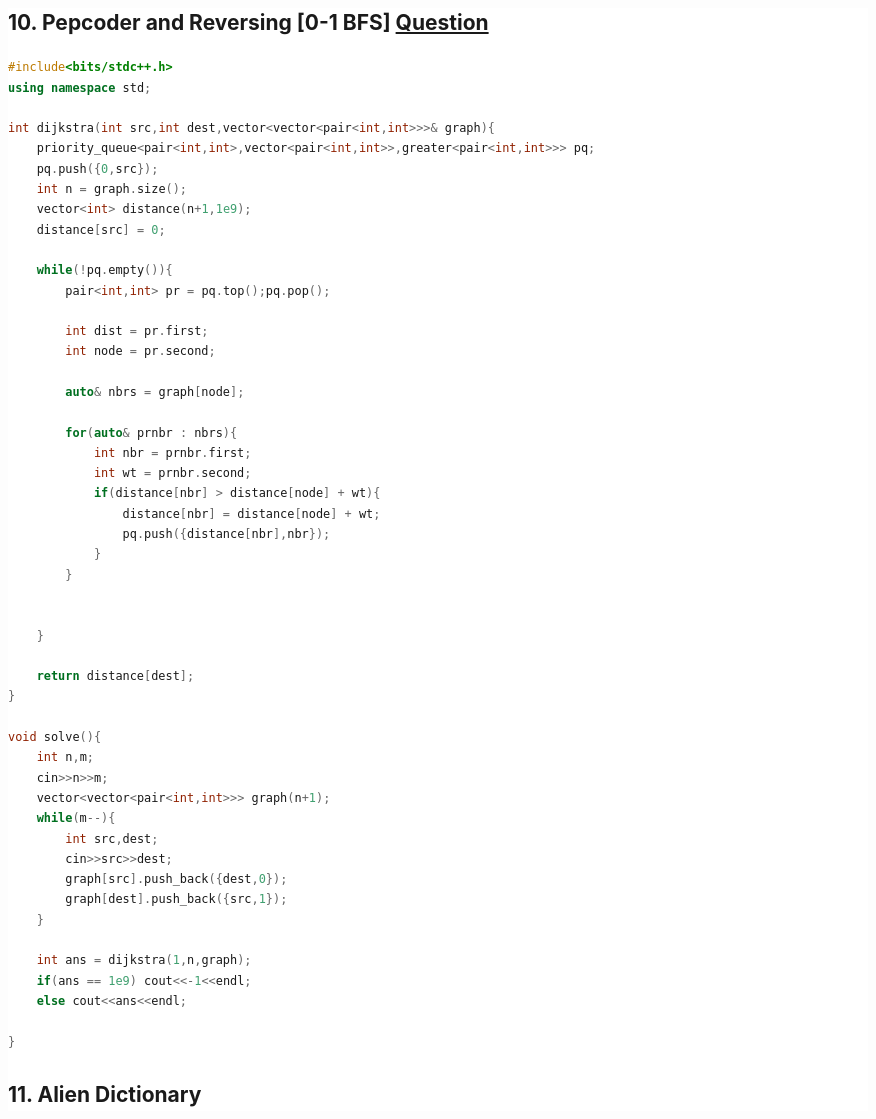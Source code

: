 ## 10. Pepcoder and Reversing [0-1 BFS] [Question](https://nados.io/question/pepcoder-and-reversing)

```cpp
#include<bits/stdc++.h>
using namespace std;

int dijkstra(int src,int dest,vector<vector<pair<int,int>>>& graph){
    priority_queue<pair<int,int>,vector<pair<int,int>>,greater<pair<int,int>>> pq;
    pq.push({0,src});
    int n = graph.size();
    vector<int> distance(n+1,1e9);
    distance[src] = 0;

    while(!pq.empty()){
        pair<int,int> pr = pq.top();pq.pop();

        int dist = pr.first;
        int node = pr.second;

        auto& nbrs = graph[node];

        for(auto& prnbr : nbrs){
            int nbr = prnbr.first;
            int wt = prnbr.second;
            if(distance[nbr] > distance[node] + wt){
                distance[nbr] = distance[node] + wt;
                pq.push({distance[nbr],nbr});
            }
        }

        
    }

    return distance[dest];
}

void solve(){
    int n,m;
    cin>>n>>m;
    vector<vector<pair<int,int>>> graph(n+1);
    while(m--){
        int src,dest;
        cin>>src>>dest;
        graph[src].push_back({dest,0});
        graph[dest].push_back({src,1});
    }

    int ans = dijkstra(1,n,graph);
    if(ans == 1e9) cout<<-1<<endl;
    else cout<<ans<<endl;

}
```
## 11. Alien Dictionary
